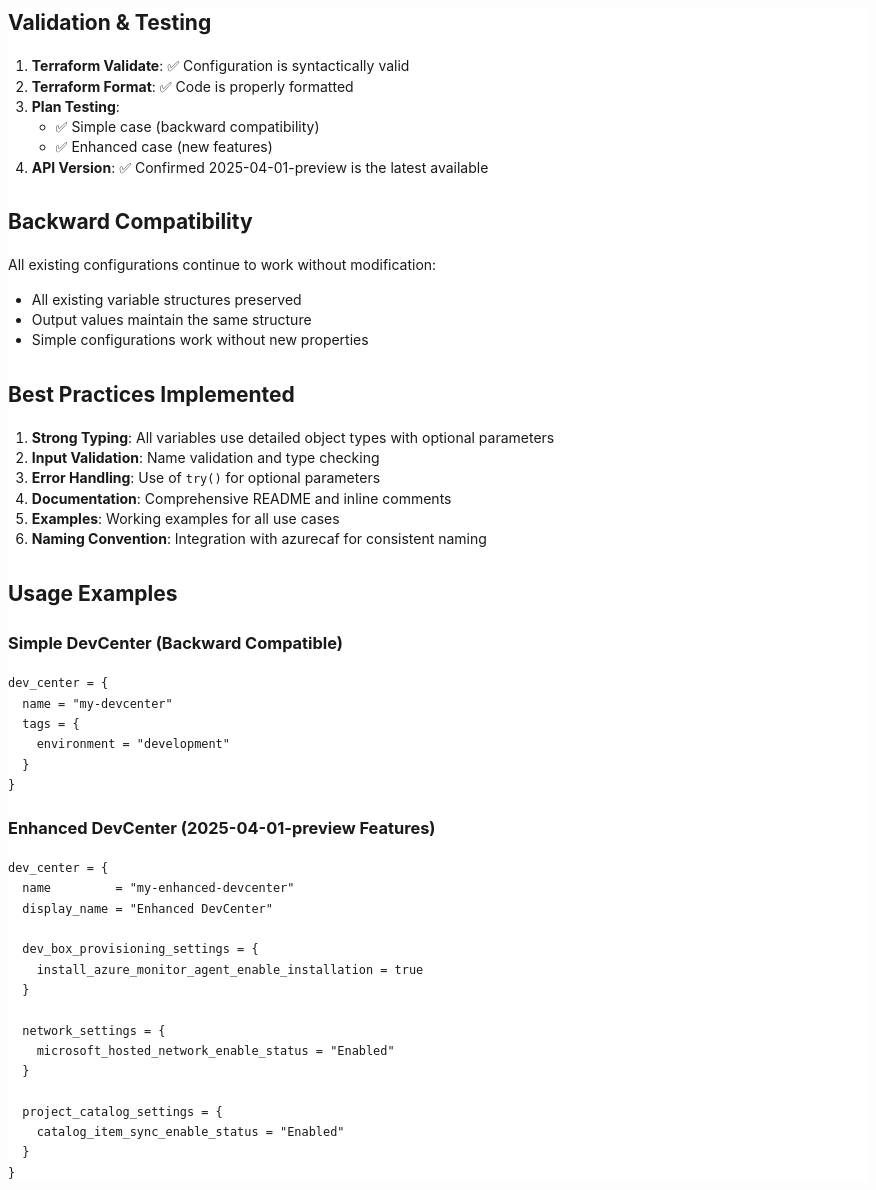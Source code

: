 
## Validation & Testing

1. **Terraform Validate**: ✅ Configuration is syntactically valid
2. **Terraform Format**: ✅ Code is properly formatted
3. **Plan Testing**:
   - ✅ Simple case (backward compatibility)
   - ✅ Enhanced case (new features)
4. **API Version**: ✅ Confirmed 2025-04-01-preview is the latest available

## Backward Compatibility

All existing configurations continue to work without modification:
- All existing variable structures preserved
- Output values maintain the same structure
- Simple configurations work without new properties

## Best Practices Implemented

1. **Strong Typing**: All variables use detailed object types with optional parameters
2. **Input Validation**: Name validation and type checking
3. **Error Handling**: Use of `try()` for optional parameters
4. **Documentation**: Comprehensive README and inline comments
5. **Examples**: Working examples for all use cases
6. **Naming Convention**: Integration with azurecaf for consistent naming

## Usage Examples

### Simple DevCenter (Backward Compatible)
```hcl
dev_center = {
  name = "my-devcenter"
  tags = {
    environment = "development"
  }
}
```

### Enhanced DevCenter (2025-04-01-preview Features)
```hcl
dev_center = {
  name         = "my-enhanced-devcenter"
  display_name = "Enhanced DevCenter"

  dev_box_provisioning_settings = {
    install_azure_monitor_agent_enable_installation = true
  }

  network_settings = {
    microsoft_hosted_network_enable_status = "Enabled"
  }

  project_catalog_settings = {
    catalog_item_sync_enable_status = "Enabled"
  }
}
```
